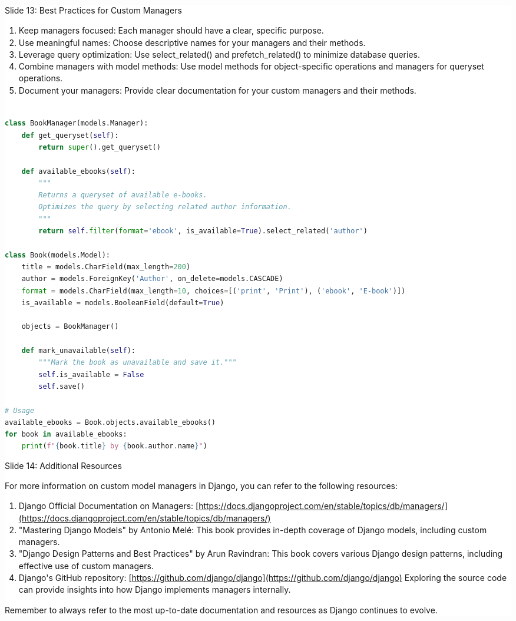 Slide 13: Best Practices for Custom Managers

1. Keep managers focused: Each manager should have a clear, specific purpose.
2. Use meaningful names: Choose descriptive names for your managers and their methods.
3. Leverage query optimization: Use select\_related() and prefetch\_related() to minimize database queries.
4. Combine managers with model methods: Use model methods for object-specific operations and managers for queryset operations.
5. Document your managers: Provide clear documentation for your custom managers and their methods.

```python

class BookManager(models.Manager):
    def get_queryset(self):
        return super().get_queryset()

    def available_ebooks(self):
        """
        Returns a queryset of available e-books.
        Optimizes the query by selecting related author information.
        """
        return self.filter(format='ebook', is_available=True).select_related('author')

class Book(models.Model):
    title = models.CharField(max_length=200)
    author = models.ForeignKey('Author', on_delete=models.CASCADE)
    format = models.CharField(max_length=10, choices=[('print', 'Print'), ('ebook', 'E-book')])
    is_available = models.BooleanField(default=True)

    objects = BookManager()

    def mark_unavailable(self):
        """Mark the book as unavailable and save it."""
        self.is_available = False
        self.save()

# Usage
available_ebooks = Book.objects.available_ebooks()
for book in available_ebooks:
    print(f"{book.title} by {book.author.name}")
```

Slide 14: Additional Resources

For more information on custom model managers in Django, you can refer to the following resources:

1. Django Official Documentation on Managers: [https://docs.djangoproject.com/en/stable/topics/db/managers/](https://docs.djangoproject.com/en/stable/topics/db/managers/)
2. "Mastering Django Models" by Antonio Melé: This book provides in-depth coverage of Django models, including custom managers.
3. "Django Design Patterns and Best Practices" by Arun Ravindran: This book covers various Django design patterns, including effective use of custom managers.
4. Django's GitHub repository: [https://github.com/django/django](https://github.com/django/django) Exploring the source code can provide insights into how Django implements managers internally.

Remember to always refer to the most up-to-date documentation and resources as Django continues to evolve.


